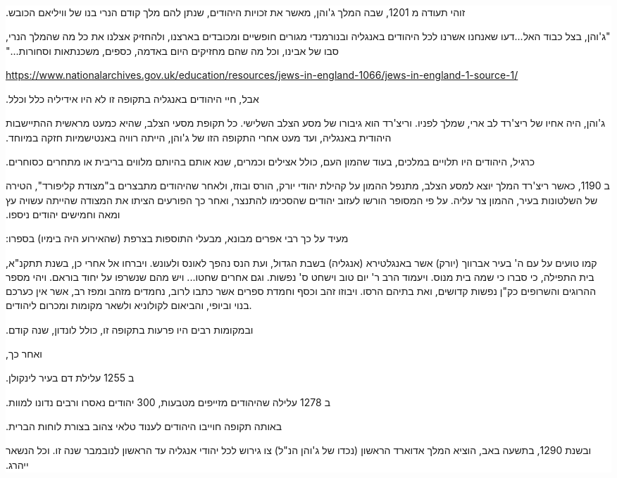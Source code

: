 <span dir="rtl">זוהי תעודה מ 1201, שבה המלך ג'והן, מאשר את זכויות
היהודים, שנתן להם מלך קודם הנרי בנו של וויליאם הכובש.</span>

<span dir="rtl">"ג'והן, בצל כבוד האל...דעו שאנחנו אשרנו לכל היהודים
באנגליה ובנורמנדי מגורים חופשיים ומכובדים בארצנו, ולהחזיק אצלנו את כל מה
שהמלך הנרי, סבו של אבינו, וכל מה שהם מחזיקים היום באדמה, כספים, משכנתאות
וסחורות..."</span>

[https://www.nationalarchives.gov.uk/education/resources/jews-in-england-1066/jews-in-england-1-source-1<span dir="rtl">/</span>](https://www.nationalarchives.gov.uk/education/resources/jews-in-england-1066/jews-in-england-1-source-1/)

<span dir="rtl">אבל, חיי היהודים באנגליה בתקופה זו לא היו אידיליה כלל
וכלל.</span>

<span dir="rtl">ג'והן, היה אחיו של ריצ'רד לב ארי, שמלך לפניו. וריצ'רד
הוא גיבורו של מסע הצלב השלישי. כל תקופת מסעי הצלב, שהיא כמעט מראשית
ההתיישבות היהודית באנגליה, ועד מעט אחרי התקופה הזו של ג'והן, הייתה רוויה
באנטישמיות חזקה במיוחד.</span>

<span dir="rtl">כרגיל, היהודים היו תלויים במלכים, בעוד שהמון העם, כולל
אצילים וכמרים, שנא אותם בהיותם מלווים בריבית או מתחרים כסוחרים.</span>

<span dir="rtl">ב 1190, כאשר ריצ'רד המלך יוצא למסע הצלב, מתנפל ההמון על
קהילת יהודי יורק, הורס ובוזז, ולאחר שהיהודים מתבצרים ב"מצודת קליפורד",
הטירה של השלטונות בעיר, ההמון צר עליה. על פי המסופר הורשו לעזוב יהודים
שהסכימו להתנצר, ואחר כך הפורעים הציתו את המצודה שהייתה עשויה עץ ומאה
וחמישים יהודים ניספו.</span>

<span dir="rtl">מעיד על כך רבי אפרים מבונא, מבעלי התוספות בצרפת (שהאירוע
היה בימיו) בספרו:</span>

<span dir="rtl">אחרי כן, בשנת תתקנ"א,</span> <span dir="rtl">קמו טועים
על עם ה' בעיר אברווך (יורק) אשר באנגלטירא (אנגליה) בשבת הגדול, ועת הנס
נהפך לאונס ולעונש. ויברחו אל בית התפילה, כי סברו כי שמה בית מנוס. ויעמוד
הרב ר' יום טוב וישחט ס' נפשות. וגם אחרים שחטו... ויש מהם שנשרפו על יחוד
בוראם. ויהי מספר ההרוגים והשרופים כק"ן נפשות קדושים, ואת בתיהם הרסו.
ויבוזו זהב וכסף וחמדת ספרים אשר כתבו לרוב, נחמדים מזהב ומפז רב, אשר אין
כערכם בנוי וביופי, והביאום לקולוניא ולשאר מקומות ומכרום ליהודים</span>.
<span dir="rtl"></span>

<span dir="rtl">ובמקומות רבים היו פרעות בתקופה זו, כולל לונדון, שנה
קודם.</span>

<span dir="rtl">ואחר כך,</span>

<span dir="rtl">ב 1255 עלילת דם בעיר לינקולן.</span>

<span dir="rtl">ב 1278 עלילה שהיהודים מזייפים מטבעות, 300 יהודים נאסרו
ורבים נדונו למוות.</span>

<span dir="rtl">באותה תקופה חוייבו היהודים לענוד טלאי צהוב בצורת לוחות
הברית.</span>

<span dir="rtl">ובשנת 1290, בתשעה באב, הוציא המלך אדוארד הראשון (נכדו של
ג'והן הנ"ל) צו גירוש לכל יהודי אנגליה עד הראשון לנובמבר שנה זו. וכל
הנשאר ייהרג.</span>
